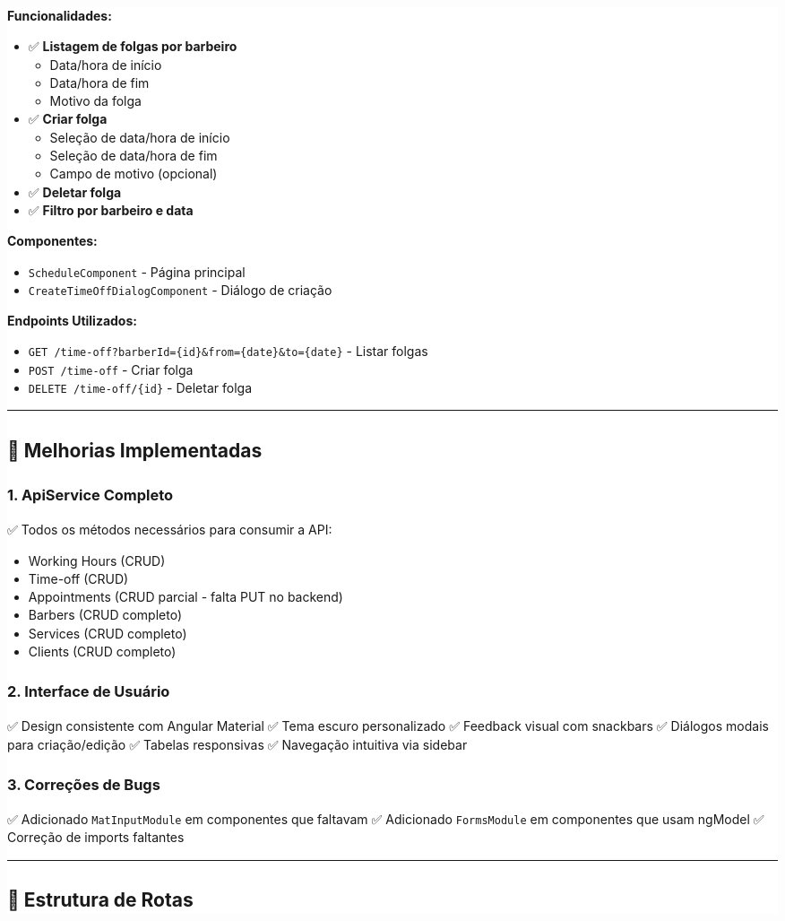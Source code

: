 **Funcionalidades:**
- ✅ **Listagem de folgas por barbeiro**
  - Data/hora de início
  - Data/hora de fim
  - Motivo da folga
- ✅ **Criar folga**
  - Seleção de data/hora de início
  - Seleção de data/hora de fim
  - Campo de motivo (opcional)
- ✅ **Deletar folga**
- ✅ **Filtro por barbeiro e data**

**Componentes:**
- `ScheduleComponent` - Página principal
- `CreateTimeOffDialogComponent` - Diálogo de criação

**Endpoints Utilizados:**
- `GET /time-off?barberId={id}&from={date}&to={date}` - Listar folgas
- `POST /time-off` - Criar folga
- `DELETE /time-off/{id}` - Deletar folga

---

## 🔧 **Melhorias Implementadas**

### 1. **ApiService Completo**
✅ Todos os métodos necessários para consumir a API:
- Working Hours (CRUD)
- Time-off (CRUD)
- Appointments (CRUD parcial - falta PUT no backend)
- Barbers (CRUD completo)
- Services (CRUD completo)
- Clients (CRUD completo)

### 2. **Interface de Usuário**
✅ Design consistente com Angular Material
✅ Tema escuro personalizado
✅ Feedback visual com snackbars
✅ Diálogos modais para criação/edição
✅ Tabelas responsivas
✅ Navegação intuitiva via sidebar

### 3. **Correções de Bugs**
✅ Adicionado `MatInputModule` em componentes que faltavam
✅ Adicionado `FormsModule` em componentes que usam ngModel
✅ Correção de imports faltantes

---

## 📍 **Estrutura de Rotas**
